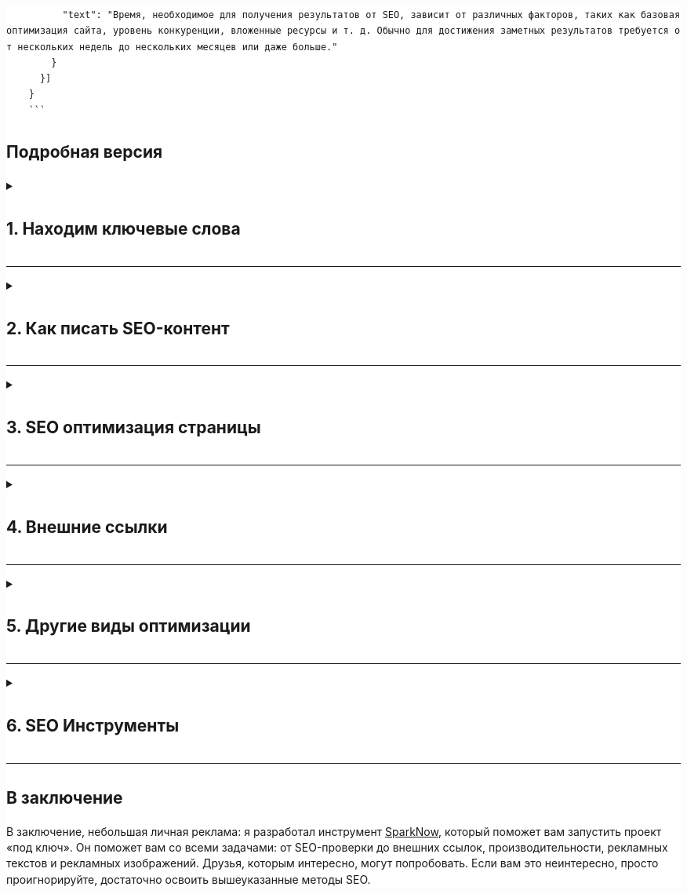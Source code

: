               "text": "Время, необходимое для получения результатов от SEO, зависит от различных факторов, таких как базовая оптимизация сайта, уровень конкуренции, вложенные ресурсы и т. д. Обычно для достижения заметных результатов требуется от нескольких недель до нескольких месяцев или даже больше."
            }
          }]
        }
        ```

## Подробная версия

<details><summary><h2>1. Находим ключевые слова</h2></summary></details>

---

<details><summary><h2>2. Как писать SEO-контент</h2></summary></details>

---

<details><summary><h2>3. SEO оптимизация страницы</h2></summary></details>

---

<details><summary><h2>4. Внешние ссылки</h2></summary></details>

---

<details><summary><h2>5. Другие виды оптимизации</h2></summary></details>

---

<details><summary><h2>6. SEO Инструменты</h2></summary></details>

---

## В заключение
В заключение, небольшая личная реклама: я разработал инструмент [SparkNow](https://sparknow.cc/), который поможет вам запустить проект «под ключ». Он поможет вам со всеми задачами: от SEO-проверки до внешних ссылок, производительности, рекламных текстов и рекламных изображений. Друзья, которым интересно, могут попробовать. Если вам это неинтересно, просто проигнорируйте, достаточно освоить вышеуказанные методы SEO.